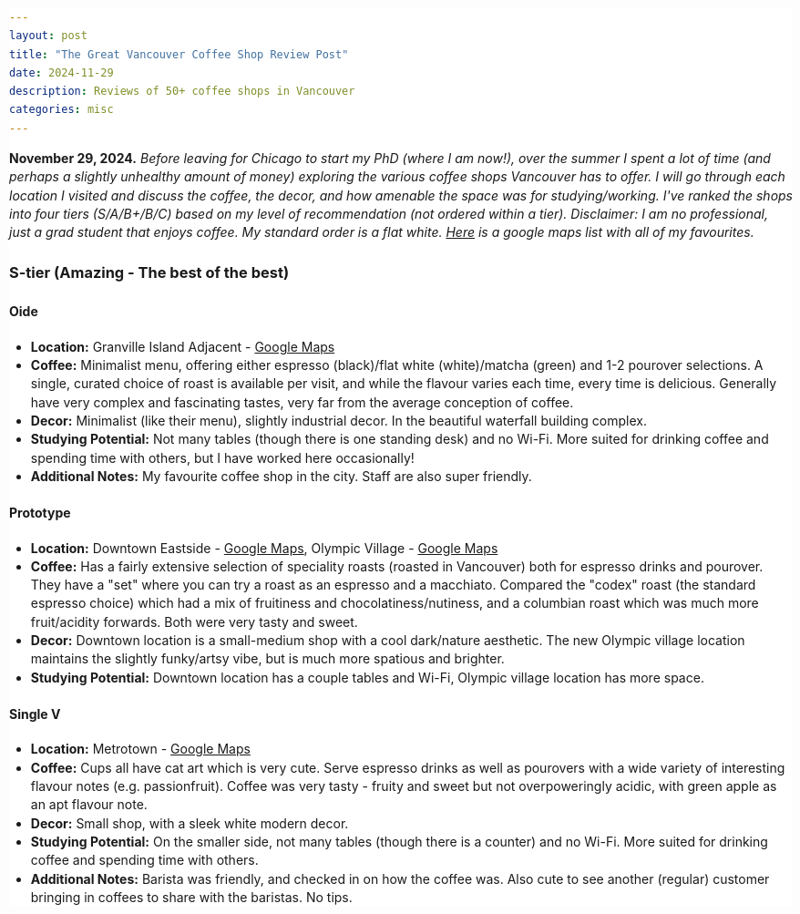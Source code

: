 ```yaml
---
layout: post
title: "The Great Vancouver Coffee Shop Review Post"
date: 2024-11-29
description: Reviews of 50+ coffee shops in Vancouver
categories: misc
---
```

**November 29, 2024.** *Before leaving for Chicago to start my PhD (where I am now!), over the summer I spent a lot of time (and perhaps a slightly unhealthy amount of money) exploring the various coffee shops Vancouver has to offer. I will go through each location I visited and discuss the coffee, the decor, and how amenable the space was for studying/working. I've ranked the shops into four tiers (S/A/B+/B/C) based on my level of recommendation (not ordered within a tier). Disclaimer: I am no professional, just a grad student that enjoys coffee. My standard order is a flat white. [Here](https://maps.app.goo.gl/LVw6C9YMumDTRvcc8) is a google maps list with all of my favourites.*


### S-tier (Amazing - The best of the best)
#### Oide
- **Location:** Granville Island Adjacent - [Google Maps](https://maps.app.goo.gl/wF1uP4yBEAmTbkLH8)
- **Coffee:** Minimalist menu, offering either espresso (black)/flat white (white)/matcha (green) and 1-2 pourover selections. A single, curated choice of roast is available per visit, and while the flavour varies each time, every time is delicious. Generally have very complex and fascinating tastes, very far from the average conception of coffee.
- **Decor:** Minimalist (like their menu), slightly industrial decor. In the beautiful waterfall building complex.
- **Studying Potential:** Not many tables (though there is one standing desk) and no Wi-Fi. More suited for drinking coffee and spending time with others, but I have worked here occasionally!
- **Additional Notes:** My favourite coffee shop in the city. Staff are also super friendly.

#### Prototype
- **Location:** Downtown Eastside - [Google Maps](https://maps.app.goo.gl/Lyq2TNTuTdbv2pDr8), Olympic Village - [Google Maps](https://maps.app.goo.gl/91HyFgSUV6VwWF936)
- **Coffee:** Has a fairly extensive selection of speciality roasts (roasted in Vancouver) both for espresso drinks and pourover. They have a "set" where you can try a roast as an espresso and a macchiato. Compared the "codex" roast (the standard espresso choice) which had a mix of fruitiness and chocolatiness/nutiness, and a columbian roast which was much more fruit/acidity forwards. Both were very tasty and sweet.
- **Decor:** Downtown location is a small-medium shop with a cool dark/nature aesthetic. The new Olympic village location maintains the slightly funky/artsy vibe, but is much more spatious and brighter.
- **Studying Potential:** Downtown location has a couple tables and Wi-Fi, Olympic village location has more space.

#### Single V
- **Location:** Metrotown - [Google Maps](https://maps.app.goo.gl/uuPYjAMCEMBjComC9)
- **Coffee:** Cups all have cat art which is very cute. Serve espresso drinks as well as pourovers with a wide variety of interesting flavour notes (e.g. passionfruit). Coffee was very tasty - fruity and sweet but not overpoweringly acidic, with green apple as an apt flavour note.
- **Decor:** Small shop, with a sleek white modern decor.
- **Studying Potential:** On the smaller side, not many tables (though there is a counter) and no Wi-Fi. More suited for drinking coffee and spending time with others.
- **Additional Notes:** Barista was friendly, and checked in on how the coffee was. Also cute to see another (regular) customer bringing in coffees to share with the baristas. No tips.
